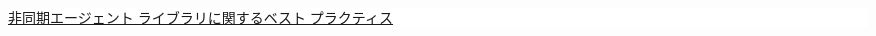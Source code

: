 [非同期エージェント ライブラリに関するベスト プラクティス](../../parallel/concrt/best-practices-in-the-asynchronous-agents-library.md)
